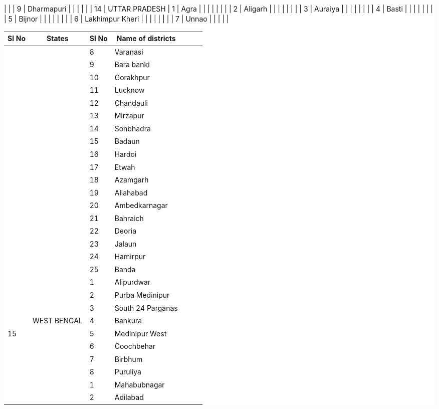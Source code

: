 |       |               | 9     | Dharmapuri        |  |  |  |  |
| 14    | UTTAR PRADESH | 1     | Agra              |  |  |  |  |
|       |               | 2     | Aligarh           |  |  |  |  |
|       |               | 3     | Auraiya           |  |  |  |  |
|       |               | 4     | Basti             |  |  |  |  |
|       |               | 5     | Bijnor            |  |  |  |  |
|       |               | 6     | Lakhimpur Kheri   |  |  |  |  |
|       |               | 7     | Unnao             |  |  |  |  |

| Sl No | States           | Sl No | Name of districts |  |  |  |
|-------|------------------|-------|-------------------|--|--|--|
|       |                  | 8     | Varanasi          |  |  |  |
|       |                  | 9     | Bara banki        |  |  |  |
|       |                  | 10    | Gorakhpur         |  |  |  |
|       |                  | 11    | Lucknow           |  |  |  |
|       |                  | 12    | Chandauli         |  |  |  |
|       |                  | 13    | Mirzapur          |  |  |  |
|       |                  | 14    | Sonbhadra         |  |  |  |
|       |                  | 15    | Badaun            |  |  |  |
|       |                  | 16    | Hardoi            |  |  |  |
|       |                  | 17    | Etwah             |  |  |  |
|       |                  | 18    | Azamgarh          |  |  |  |
|       |                  | 19    | Allahabad         |  |  |  |
|       |                  | 20    | Ambedkarnagar     |  |  |  |
|       |                  | 21    | Bahraich          |  |  |  |
|       |                  | 22    | Deoria            |  |  |  |
|       |                  | 23    | Jalaun            |  |  |  |
|       |                  | 24    | Hamirpur          |  |  |  |
|       |                  | 25    | Banda             |  |  |  |
|       |                  | 1     | Alipurdwar        |  |  |  |
|       |                  | 2     | Purba Medinipur   |  |  |  |
|       |                  | 3     | South 24 Parganas |  |  |  |
|       | WEST BENGAL      | 4     | Bankura           |  |  |  |
| 15    |                  | 5     | Medinipur West    |  |  |  |
|       |                  | 6     | Coochbehar        |  |  |  |
|       |                  | 7     | Birbhum           |  |  |  |
|       |                  | 8     | Puruliya          |  |  |  |
|       |                  | 1     | Mahabubnagar      |  |  |  |
|       |                  | 2     | Adilabad          |  |  |  |